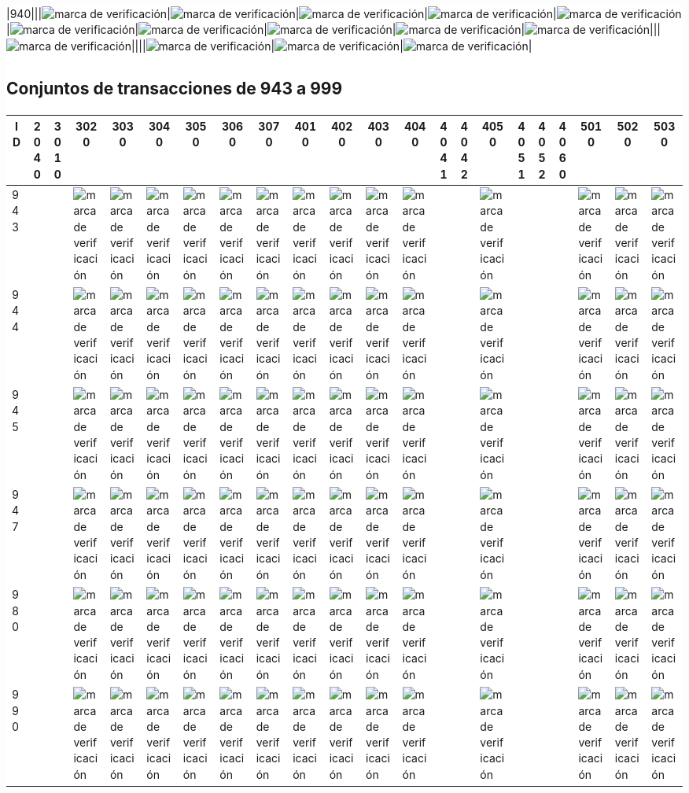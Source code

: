 |940|||![marca de verificación](../core/media/checkmark.gif)|![marca de verificación](../core/media/checkmark.gif)|![marca de verificación](../core/media/checkmark.gif)|![marca de verificación](../core/media/checkmark.gif)|![marca de verificación](../core/media/checkmark.gif)|![marca de verificación](../core/media/checkmark.gif)|![marca de verificación](../core/media/checkmark.gif)|![marca de verificación](../core/media/checkmark.gif)|![marca de verificación](../core/media/checkmark.gif)|![marca de verificación](../core/media/checkmark.gif)|||![marca de verificación](../core/media/checkmark.gif)||||![marca de verificación](../core/media/checkmark.gif)|![marca de verificación](../core/media/checkmark.gif)|![marca de verificación](../core/media/checkmark.gif)|  
  
##  <a name="trns943"></a>Conjuntos de transacciones de 943 a 999  
  
|ID|2040|3010|3020|3030|3040|3050|3060|3070|4010|4020|4030|4040|4041|4042|4050|4051|4052|4060|5010|5020|5030|  
|--------|----------|----------|----------|----------|----------|----------|----------|----------|----------|----------|----------|----------|----------|----------|----------|----------|----------|----------|----------|----------|----------|  
|943|||![marca de verificación](../core/media/checkmark.gif)|![marca de verificación](../core/media/checkmark.gif)|![marca de verificación](../core/media/checkmark.gif)|![marca de verificación](../core/media/checkmark.gif)|![marca de verificación](../core/media/checkmark.gif)|![marca de verificación](../core/media/checkmark.gif)|![marca de verificación](../core/media/checkmark.gif)|![marca de verificación](../core/media/checkmark.gif)|![marca de verificación](../core/media/checkmark.gif)|![marca de verificación](../core/media/checkmark.gif)|||![marca de verificación](../core/media/checkmark.gif)||||![marca de verificación](../core/media/checkmark.gif)|![marca de verificación](../core/media/checkmark.gif)|![marca de verificación](../core/media/checkmark.gif)|  
|944|||![marca de verificación](../core/media/checkmark.gif)|![marca de verificación](../core/media/checkmark.gif)|![marca de verificación](../core/media/checkmark.gif)|![marca de verificación](../core/media/checkmark.gif)|![marca de verificación](../core/media/checkmark.gif)|![marca de verificación](../core/media/checkmark.gif)|![marca de verificación](../core/media/checkmark.gif)|![marca de verificación](../core/media/checkmark.gif)|![marca de verificación](../core/media/checkmark.gif)|![marca de verificación](../core/media/checkmark.gif)|||![marca de verificación](../core/media/checkmark.gif)||||![marca de verificación](../core/media/checkmark.gif)|![marca de verificación](../core/media/checkmark.gif)|![marca de verificación](../core/media/checkmark.gif)|  
|945|||![marca de verificación](../core/media/checkmark.gif)|![marca de verificación](../core/media/checkmark.gif)|![marca de verificación](../core/media/checkmark.gif)|![marca de verificación](../core/media/checkmark.gif)|![marca de verificación](../core/media/checkmark.gif)|![marca de verificación](../core/media/checkmark.gif)|![marca de verificación](../core/media/checkmark.gif)|![marca de verificación](../core/media/checkmark.gif)|![marca de verificación](../core/media/checkmark.gif)|![marca de verificación](../core/media/checkmark.gif)|||![marca de verificación](../core/media/checkmark.gif)||||![marca de verificación](../core/media/checkmark.gif)|![marca de verificación](../core/media/checkmark.gif)|![marca de verificación](../core/media/checkmark.gif)|  
|947|||![marca de verificación](../core/media/checkmark.gif)|![marca de verificación](../core/media/checkmark.gif)|![marca de verificación](../core/media/checkmark.gif)|![marca de verificación](../core/media/checkmark.gif)|![marca de verificación](../core/media/checkmark.gif)|![marca de verificación](../core/media/checkmark.gif)|![marca de verificación](../core/media/checkmark.gif)|![marca de verificación](../core/media/checkmark.gif)|![marca de verificación](../core/media/checkmark.gif)|![marca de verificación](../core/media/checkmark.gif)|||![marca de verificación](../core/media/checkmark.gif)||||![marca de verificación](../core/media/checkmark.gif)|![marca de verificación](../core/media/checkmark.gif)|![marca de verificación](../core/media/checkmark.gif)|  
|980|||![marca de verificación](../core/media/checkmark.gif)|![marca de verificación](../core/media/checkmark.gif)|![marca de verificación](../core/media/checkmark.gif)|![marca de verificación](../core/media/checkmark.gif)|![marca de verificación](../core/media/checkmark.gif)|![marca de verificación](../core/media/checkmark.gif)|![marca de verificación](../core/media/checkmark.gif)|![marca de verificación](../core/media/checkmark.gif)|![marca de verificación](../core/media/checkmark.gif)|![marca de verificación](../core/media/checkmark.gif)|||![marca de verificación](../core/media/checkmark.gif)||||![marca de verificación](../core/media/checkmark.gif)|![marca de verificación](../core/media/checkmark.gif)|![marca de verificación](../core/media/checkmark.gif)|  
|990|||![marca de verificación](../core/media/checkmark.gif)|![marca de verificación](../core/media/checkmark.gif)|![marca de verificación](../core/media/checkmark.gif)|![marca de verificación](../core/media/checkmark.gif)|![marca de verificación](../core/media/checkmark.gif)|![marca de verificación](../core/media/checkmark.gif)|![marca de verificación](../core/media/checkmark.gif)|![marca de verificación](../core/media/checkmark.gif)|![marca de verificación](../core/media/checkmark.gif)|![marca de verificación](../core/media/checkmark.gif)|||![marca de verificación](../core/media/checkmark.gif)||||![marca de verificación](../core/media/checkmark.gif)|![marca de verificación](../core/media/checkmark.gif)|![marca de verificación](../core/media/checkmark.gif)|  